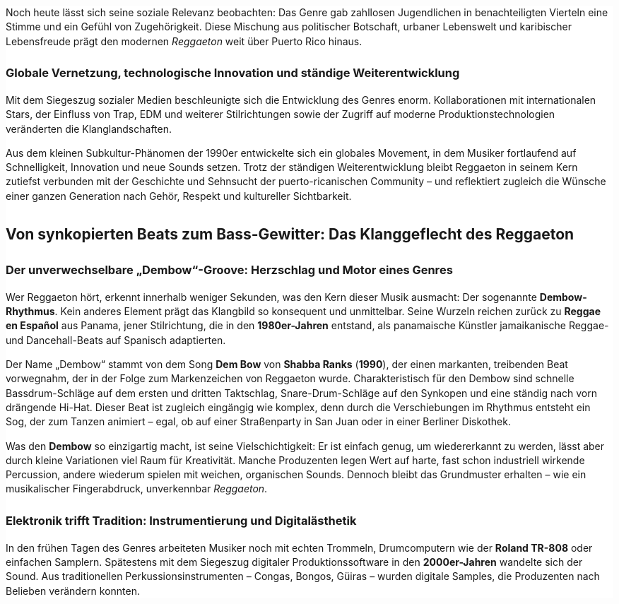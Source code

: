 Noch heute lässt sich seine soziale Relevanz beobachten: Das Genre gab zahllosen Jugendlichen in
benachteiligten Vierteln eine Stimme und ein Gefühl von Zugehörigkeit. Diese Mischung aus
politischer Botschaft, urbaner Lebenswelt und karibischer Lebensfreude prägt den modernen
_Reggaeton_ weit über Puerto Rico hinaus.

### Globale Vernetzung, technologische Innovation und ständige Weiterentwicklung

Mit dem Siegeszug sozialer Medien beschleunigte sich die Entwicklung des Genres enorm.
Kollaborationen mit internationalen Stars, der Einfluss von Trap, EDM und weiterer Stilrichtungen
sowie der Zugriff auf moderne Produktionstechnologien veränderten die Klanglandschaften.

Aus dem kleinen Subkultur-Phänomen der 1990er entwickelte sich ein globales Movement, in dem Musiker
fortlaufend auf Schnelligkeit, Innovation und neue Sounds setzen. Trotz der ständigen
Weiterentwicklung bleibt Reggaeton in seinem Kern zutiefst verbunden mit der Geschichte und
Sehnsucht der puerto-ricanischen Community – und reflektiert zugleich die Wünsche einer ganzen
Generation nach Gehör, Respekt und kultureller Sichtbarkeit.

## Von synkopierten Beats zum Bass-Gewitter: Das Klanggeflecht des Reggaeton

### Der unverwechselbare „Dembow“-Groove: Herzschlag und Motor eines Genres

Wer Reggaeton hört, erkennt innerhalb weniger Sekunden, was den Kern dieser Musik ausmacht: Der
sogenannte **Dembow-Rhythmus**. Kein anderes Element prägt das Klangbild so konsequent und
unmittelbar. Seine Wurzeln reichen zurück zu **Reggae en Español** aus Panama, jener Stilrichtung,
die in den **1980er-Jahren** entstand, als panamaische Künstler jamaikanische Reggae- und
Dancehall-Beats auf Spanisch adaptierten.

Der Name „Dembow“ stammt von dem Song **Dem Bow** von **Shabba Ranks** (**1990**), der einen
markanten, treibenden Beat vorwegnahm, der in der Folge zum Markenzeichen von Reggaeton wurde.
Charakteristisch für den Dembow sind schnelle Bassdrum-Schläge auf dem ersten und dritten
Taktschlag, Snare-Drum-Schläge auf den Synkopen und eine ständig nach vorn drängende Hi-Hat. Dieser
Beat ist zugleich eingängig wie komplex, denn durch die Verschiebungen im Rhythmus entsteht ein Sog,
der zum Tanzen animiert – egal, ob auf einer Straßenparty in San Juan oder in einer Berliner
Diskothek.

Was den **Dembow** so einzigartig macht, ist seine Vielschichtigkeit: Er ist einfach genug, um
wiedererkannt zu werden, lässt aber durch kleine Variationen viel Raum für Kreativität. Manche
Produzenten legen Wert auf harte, fast schon industriell wirkende Percussion, andere wiederum
spielen mit weichen, organischen Sounds. Dennoch bleibt das Grundmuster erhalten – wie ein
musikalischer Fingerabdruck, unverkennbar _Reggaeton_.

### Elektronik trifft Tradition: Instrumentierung und Digitalästhetik

In den frühen Tagen des Genres arbeiteten Musiker noch mit echten Trommeln, Drumcomputern wie der
**Roland TR-808** oder einfachen Samplern. Spätestens mit dem Siegeszug digitaler
Produktionssoftware in den **2000er-Jahren** wandelte sich der Sound. Aus traditionellen
Perkussionsinstrumenten – Congas, Bongos, Güiras – wurden digitale Samples, die Produzenten nach
Belieben verändern konnten.
